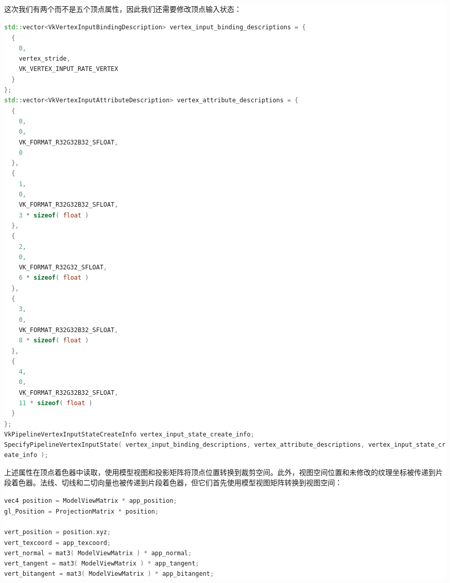 这次我们有两个而不是五个顶点属性，因此我们还需要修改顶点输入状态：

```cpp
std::vector<VkVertexInputBindingDescription> vertex_input_binding_descriptions = { 
  { 
    0, 
    vertex_stride, 
    VK_VERTEX_INPUT_RATE_VERTEX 
  } 
}; 
std::vector<VkVertexInputAttributeDescription> vertex_attribute_descriptions = { 
  { 
    0, 
    0, 
    VK_FORMAT_R32G32B32_SFLOAT, 
    0 
  }, 
  { 
    1, 
    0, 
    VK_FORMAT_R32G32B32_SFLOAT, 
    3 * sizeof( float ) 
  }, 
  { 
    2, 
    0, 
    VK_FORMAT_R32G32_SFLOAT, 
    6 * sizeof( float ) 
  }, 
  { 
    3, 
    0, 
    VK_FORMAT_R32G32B32_SFLOAT, 
    8 * sizeof( float ) 
  }, 
  { 
    4, 
    0, 
    VK_FORMAT_R32G32B32_SFLOAT, 
    11 * sizeof( float ) 
  } 
}; 
VkPipelineVertexInputStateCreateInfo vertex_input_state_create_info; 
SpecifyPipelineVertexInputState( vertex_input_binding_descriptions, vertex_attribute_descriptions, vertex_input_state_create_info );

```

上述属性在顶点着色器中读取，使用模型视图和投影矩阵将顶点位置转换到裁剪空间。此外，视图空间位置和未修改的纹理坐标被传递到片段着色器。法线、切线和二切向量也被传递到片段着色器，但它们首先使用模型视图矩阵转换到视图空间：

```cpp
vec4 position = ModelViewMatrix * app_position; 
gl_Position = ProjectionMatrix * position; 

vert_position = position.xyz; 
vert_texcoord = app_texcoord; 
vert_normal = mat3( ModelViewMatrix ) * app_normal; 
vert_tangent = mat3( ModelViewMatrix ) * app_tangent; 
vert_bitangent = mat3( ModelViewMatrix ) * app_bitangent;

```
